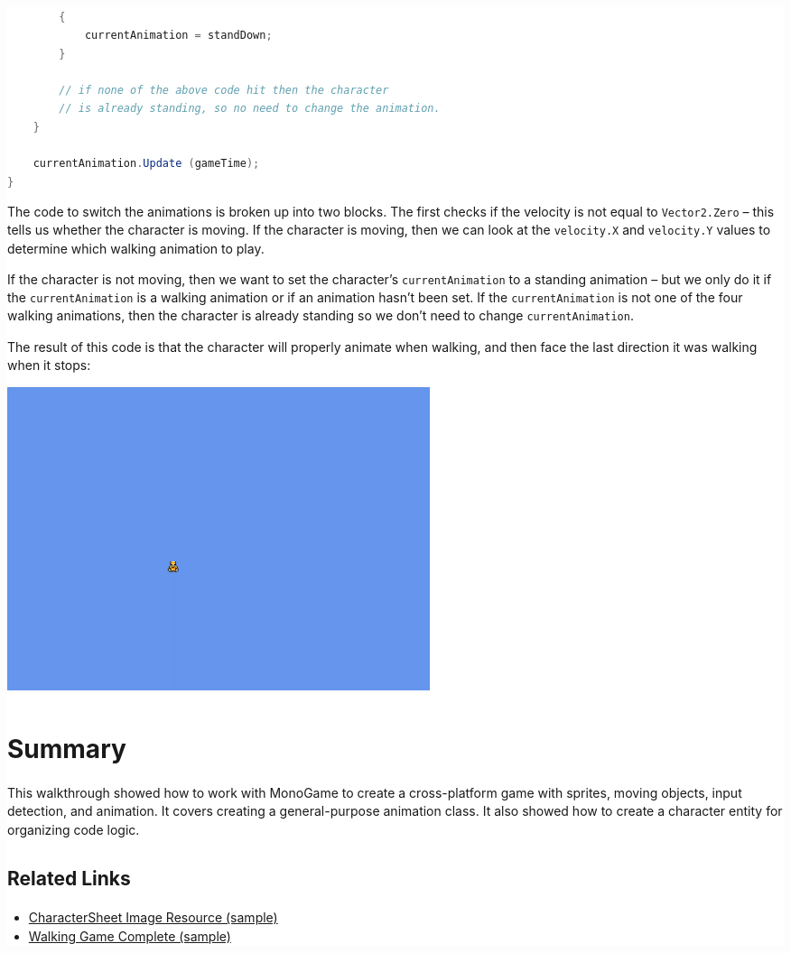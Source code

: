 ```csharp
        {
            currentAnimation = standDown;
        }

        // if none of the above code hit then the character
        // is already standing, so no need to change the animation.
    }

    currentAnimation.Update (gameTime);
}
```

The code to switch the animations is broken up into two blocks. The first checks if the velocity is not equal to `Vector2.Zero` – this tells us whether the character is moving. If the character is moving, then we can look at the `velocity.X` and `velocity.Y` values to determine which walking animation to play.

If the character is not moving, then we want to set the character’s `currentAnimation` to a standing animation – but we only do it if the `currentAnimation` is a walking animation or if an animation hasn’t been set. If the `currentAnimation` is not one of the four walking animations, then the character is already standing so we don’t need to change `currentAnimation`.

The result of this code is that the character will properly animate when walking, and then face the last direction it was walking when it stops:

![](part2-images/image7.gif "The result of this code is that the character will properly animate when walking, and then face the last direction it was walking when it stops")


# Summary

This walkthrough showed how to work with MonoGame to create a cross-platform game with sprites, moving objects, input detection, and animation. It covers creating a general-purpose animation class. It also showed how to create a character entity for organizing code logic.

## Related Links

- [CharacterSheet Image Resource (sample)](https://github.com/xamarin/mobile-samples/blob/master/WalkingGameMG/Resources/charactersheet.png?raw=true)
- [Walking Game Complete (sample)](https://developer.xamarin.com/samples/mobile/WalkingGameMG/)
